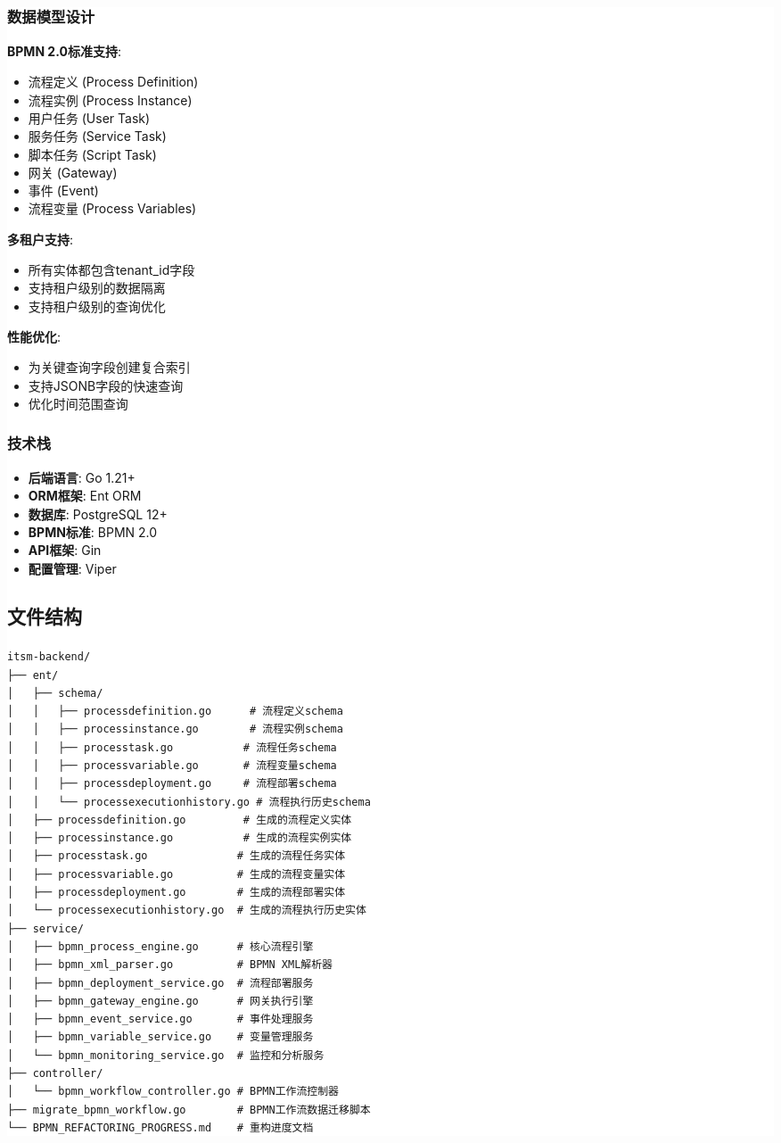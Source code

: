 ### 数据模型设计

**BPMN 2.0标准支持**:

- 流程定义 (Process Definition)
- 流程实例 (Process Instance)
- 用户任务 (User Task)
- 服务任务 (Service Task)
- 脚本任务 (Script Task)
- 网关 (Gateway)
- 事件 (Event)
- 流程变量 (Process Variables)

**多租户支持**:

- 所有实体都包含tenant_id字段
- 支持租户级别的数据隔离
- 支持租户级别的查询优化

**性能优化**:

- 为关键查询字段创建复合索引
- 支持JSONB字段的快速查询
- 优化时间范围查询

### 技术栈

- **后端语言**: Go 1.21+
- **ORM框架**: Ent ORM
- **数据库**: PostgreSQL 12+
- **BPMN标准**: BPMN 2.0
- **API框架**: Gin
- **配置管理**: Viper

## 文件结构

```
itsm-backend/
├── ent/
│   ├── schema/
│   │   ├── processdefinition.go      # 流程定义schema
│   │   ├── processinstance.go        # 流程实例schema
│   │   ├── processtask.go           # 流程任务schema
│   │   ├── processvariable.go       # 流程变量schema
│   │   ├── processdeployment.go     # 流程部署schema
│   │   └── processexecutionhistory.go # 流程执行历史schema
│   ├── processdefinition.go         # 生成的流程定义实体
│   ├── processinstance.go           # 生成的流程实例实体
│   ├── processtask.go              # 生成的流程任务实体
│   ├── processvariable.go          # 生成的流程变量实体
│   ├── processdeployment.go        # 生成的流程部署实体
│   └── processexecutionhistory.go  # 生成的流程执行历史实体
├── service/
│   ├── bpmn_process_engine.go      # 核心流程引擎
│   ├── bpmn_xml_parser.go          # BPMN XML解析器
│   ├── bpmn_deployment_service.go  # 流程部署服务
│   ├── bpmn_gateway_engine.go      # 网关执行引擎
│   ├── bpmn_event_service.go       # 事件处理服务
│   ├── bpmn_variable_service.go    # 变量管理服务
│   └── bpmn_monitoring_service.go  # 监控和分析服务
├── controller/
│   └── bpmn_workflow_controller.go # BPMN工作流控制器
├── migrate_bpmn_workflow.go        # BPMN工作流数据迁移脚本
└── BPMN_REFACTORING_PROGRESS.md    # 重构进度文档
```
